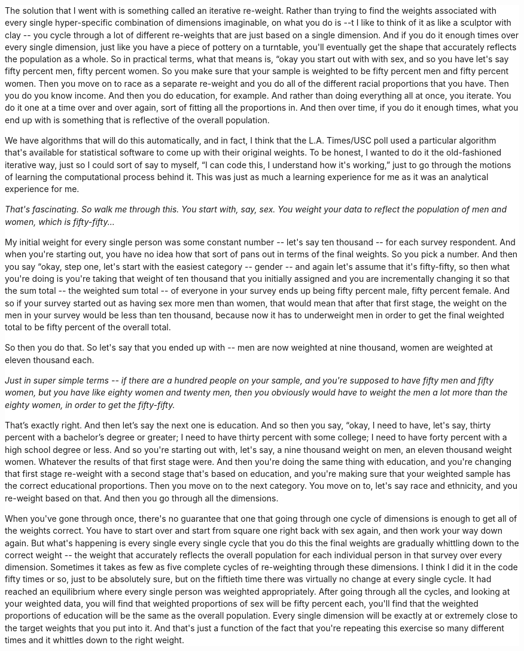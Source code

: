 The solution that I went with is something called an iterative re-weight. Rather than trying to find the weights associated with every single hyper-specific combination of dimensions imaginable, on what you do is --t I like to think of it as like a sculptor with clay -- you cycle through a lot of different re-weights that are just based on a single dimension. And if you do it enough times over every single dimension, just like you have a piece of pottery on a turntable, you'll eventually get the shape that accurately reflects the population as a whole. So in practical terms, what that means is, “okay you start out with with sex, and so you have let's say fifty percent men, fifty percent women. So you make sure that your sample is weighted to be fifty percent men and fifty percent women. Then you move on to race as a separate re-weight and you do all of the different racial proportions that you have. Then you do you know income. And then you do education, for example. And rather than doing everything all at once, you iterate. You do it one at a time over and over again, sort of fitting all the proportions in. And then over time, if you do it enough times, what you end up with is something that is reflective of the overall population.

We have algorithms that will do this automatically, and in fact, I think that the L.A. Times/USC poll used a particular algorithm that's available for statistical software to come up with their original weights. To be honest, I wanted to do it the old-fashioned iterative way, just so I could sort of say to myself, “I can code this, I understand how it's working,” just to go through the motions of learning the computational process behind it. This was just as much a learning experience for me as it was an analytical experience for me.

*That's fascinating. So walk me through this. You start with, say, sex. You weight your data to reflect the population of men and women, which is fifty-fifty...*

My initial weight for every single person was some constant number -- let's say ten thousand -- for each survey respondent. And when you're starting out, you have no idea how that sort of pans out in terms of the final weights. So you pick a number. And then you say “okay, step one, let's start with the easiest category -- gender -- and again let's assume that it's fifty-fifty, so then what you're doing is you're taking that weight of ten thousand that you initially assigned and you are incrementally changing it so that the sum total -- the weighted sum total -- of everyone in your survey ends up being fifty percent male, fifty percent female. And so if your survey started out as having sex more men than women, that would mean that after that first stage, the weight on the men in your survey would be less than ten thousand, because now it has to underweight men in order to get the final weighted total to be fifty percent of the overall total.  

So then you do that. So let's say that you ended up with -- men are now weighted at nine thousand, women are weighted at eleven thousand each. 

*Just in super simple terms -- if there are a hundred people on your sample, and you're supposed to have fifty men and fifty women, but you have like eighty women and twenty men, then you obviously would have to weight the men a lot more than the eighty women, in order to get the fifty-fifty.*

That’s exactly right. And then let’s say the next one is education. And so then you say, “okay, I need to have, let's say, thirty percent with a bachelor’s degree or greater; I need to have thirty percent with some college; I need to have forty percent with a high school degree or less. And so you're starting out with, let's say, a nine thousand weight on men, an eleven thousand weight women. Whatever the results of that first stage were. And then you're doing the same thing with education, and you're changing that first stage re-weight with a second stage that's based on education, and you're making sure that your weighted sample has the correct educational proportions. Then you move on to the next category. You move on to, let's say race and ethnicity, and you re-weight based on that. And then you go through all the dimensions. 

When you've gone through once, there's no guarantee that one that going through one cycle of dimensions is enough to get all of the weights correct. You have to start over and start from square one right back with sex again, and then work your way down again. But what's happening is every single every single cycle that you do this the final weights are gradually whittling down to the correct weight -- the weight that accurately reflects the overall population for each individual person in that survey over every dimension. Sometimes it takes as few as five complete cycles of re-weighting through these dimensions. I think I did it in the code fifty times or so, just to be absolutely sure, but on the fiftieth time there was virtually no change at every single cycle. It had reached an equilibrium where every single person was weighted appropriately. After going through all the cycles, and looking at your weighted data, you will find that weighted proportions of sex will be fifty percent each, you'll find that the weighted proportions of education will be the same as the overall population. Every single dimension will be exactly at or extremely close to the target weights that you put into it. And that's just a function of the fact that you're repeating this exercise so many different times and it whittles down to the right weight. 
